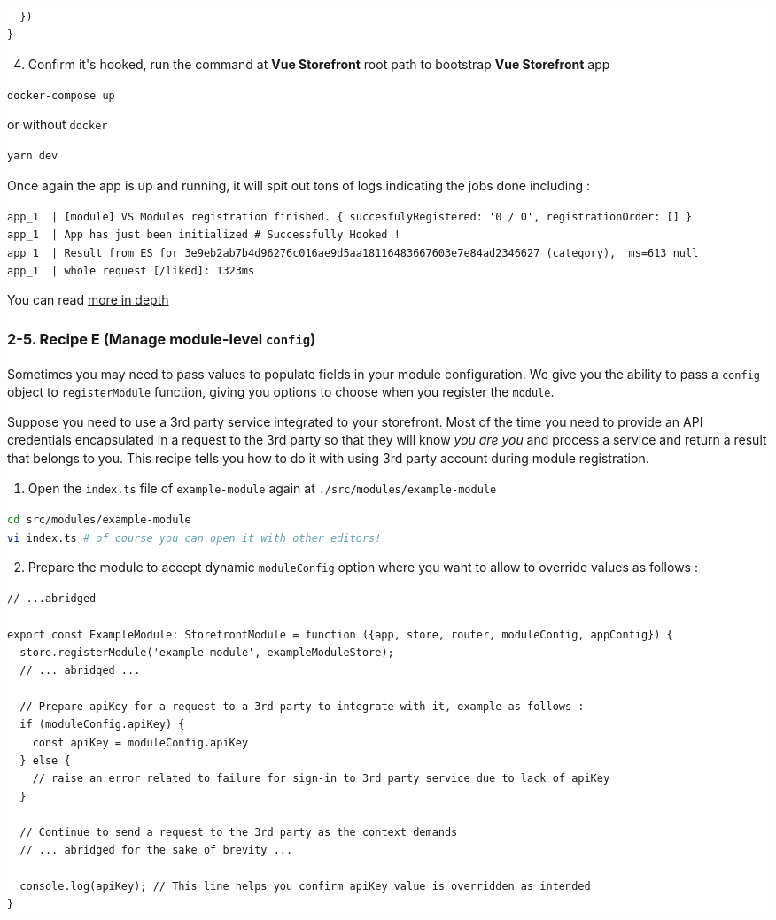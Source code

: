 ```ts{11-13}
  })
}

```

4. Confirm it's hooked, run the command at **Vue Storefront** root path to bootstrap **Vue Storefront** app
```bash
docker-compose up
```
or without `docker`
```bash
yarn dev
```

Once again the app is up and running, it will spit out tons of logs indicating the jobs done including  :
```bash{2}
app_1  | [module] VS Modules registration finished. { succesfulyRegistered: '0 / 0', registrationOrder: [] }
app_1  | App has just been initialized # Successfully Hooked !
app_1  | Result from ES for 3e9eb2ab7b4d96276c016ae9d5aa18116483667603e7e84ad2346627 (category),  ms=613 null
app_1  | whole request [/liked]: 1323ms
```
You can read [more in depth](#_3-hooking-into-hooks)

### 2-5. Recipe E (Manage module-level `config`)
Sometimes you may need to pass values to populate fields in your module configuration. We give you the ability to pass a `config` object to `registerModule` function, giving you options to choose when you register the `module`.

Suppose you need to use a 3rd party service integrated to your storefront. Most of the time you need to provide an API credentials encapsulated in a request to the 3rd party so that they will know _you are you_ and process a service and return a result that belongs to you. This recipe tells you how to do it with using 3rd party account during module registration.


1. Open the `index.ts` file of `example-module` again at `./src/modules/example-module`
```bash
cd src/modules/example-module
vi index.ts # of course you can open it with other editors!
```

2. Prepare the module to accept dynamic `moduleConfig` option where you want to allow to override values as follows :
```ts{8-12,17}
// ...abridged

export const ExampleModule: StorefrontModule = function ({app, store, router, moduleConfig, appConfig}) {
  store.registerModule('example-module', exampleModuleStore);
  // ... abridged ...

  // Prepare apiKey for a request to a 3rd party to integrate with it, example as follows :
  if (moduleConfig.apiKey) {
    const apiKey = moduleConfig.apiKey
  } else {
    // raise an error related to failure for sign-in to 3rd party service due to lack of apiKey
  }

  // Continue to send a request to the 3rd party as the context demands
  // ... abridged for the sake of brevity ...

  console.log(apiKey); // This line helps you confirm apiKey value is overridden as intended
}
```